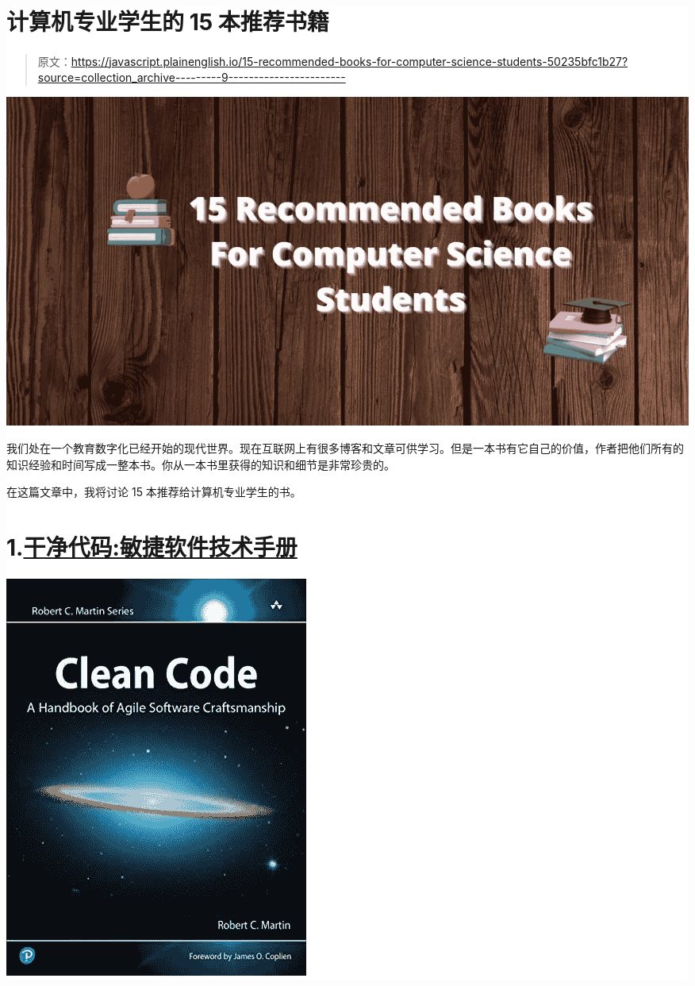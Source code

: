 # 计算机专业学生的 15 本推荐书籍

> 原文：<https://javascript.plainenglish.io/15-recommended-books-for-computer-science-students-50235bfc1b27?source=collection_archive---------9----------------------->

![](img/13c850dd8e4b097f643e50f3598b0f89.png)

我们处在一个教育数字化已经开始的现代世界。现在互联网上有很多博客和文章可供学习。但是一本书有它自己的价值，作者把他们所有的知识经验和时间写成一整本书。你从一本书里获得的知识和细节是非常珍贵的。

在这篇文章中，我将讨论 15 本推荐给计算机专业学生的书。

# 1.[干净代码:敏捷软件技术手册](https://amzn.to/3F96hkA)

![](img/e61b511e232a51eddb261ff28f648f1b.png)
